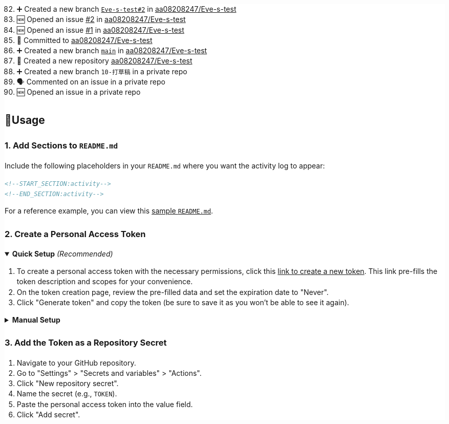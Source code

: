 82. ➕ Created a new branch [`Eve-s-test#2`](https://github.com/aa08208247/Eve-s-test/tree/Eve-s-test#2) in [aa08208247/Eve-s-test](https://github.com/aa08208247/Eve-s-test)
83. 🆕 Opened an issue [#2](https://github.com/aa08208247/Eve-s-test/issues/2) in [aa08208247/Eve-s-test](https://github.com/aa08208247/Eve-s-test)
84. 🆕 Opened an issue [#1](https://github.com/aa08208247/Eve-s-test/issues/1) in [aa08208247/Eve-s-test](https://github.com/aa08208247/Eve-s-test)
85. 📝 Committed to [aa08208247/Eve-s-test](https://github.com/aa08208247/Eve-s-test/commit/582599d604e818095569483b1e446ac207e42050)
86. ➕ Created a new branch [`main`](https://github.com/aa08208247/Eve-s-test/tree/main) in [aa08208247/Eve-s-test](https://github.com/aa08208247/Eve-s-test)
87. 🎉 Created a new repository [aa08208247/Eve-s-test](https://github.com/aa08208247/Eve-s-test)
88. ➕ Created a new branch `10-打草稿` in a private repo
89. 🗣 Commented on an issue in a private repo
90. 🆕 Opened an issue in a private repo


## 📖Usage

### 1. Add Sections to `README.md`

Include the following placeholders in your `README.md` where you want the activity log to appear:

```markdown
<!--START_SECTION:activity-->
<!--END_SECTION:activity-->
```

For a reference example, you can view this [sample `README.md`](https://github.com/TheDanniCraft/activity-log/blob/master/README.md?plain=1#L20-L31).

### 2. Create a Personal Access Token

<details open>
  <summary><strong>Quick Setup</strong> <i>(Recommended)</i></summary>

  1. To create a personal access token with the necessary permissions, click this [link to create a new token](https://github.com/settings/tokens/new?description=Github%20Activity%20Log%20(TheDanniCraft/activity-log)&scopes=repo). This link pre-fills the token description and scopes for your convenience.
  2. On the token creation page, review the pre-filled data and set the expiration date to "Never".
  3. Click "Generate token" and copy the token (be sure to save it as you won’t be able to see it again).

</details>

<details><summary><strong>Manual Setup</strong></summary></details>

### 3. Add the Token as a Repository Secret

1. Navigate to your GitHub repository.
2. Go to "Settings" > "Secrets and variables" > "Actions".
3. Click "New repository secret".
4. Name the secret (e.g., `TOKEN`).
5. Paste the personal access token into the value field.
6. Click "Add secret".
